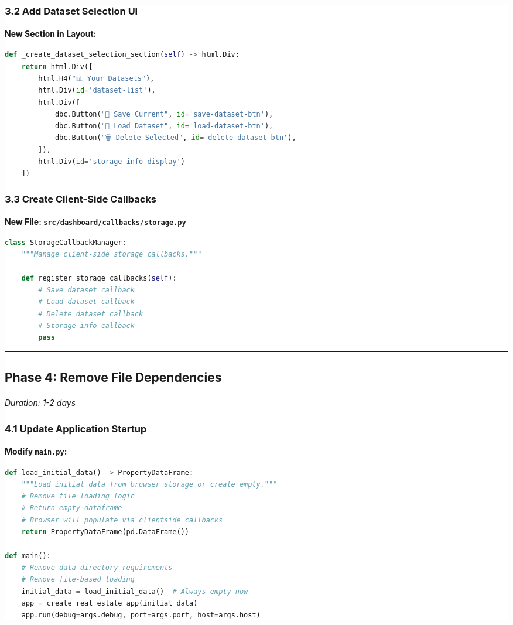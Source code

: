 ### 3.2 Add Dataset Selection UI

**New Section in Layout:**

```python
def _create_dataset_selection_section(self) -> html.Div:
    return html.Div([
        html.H4("📊 Your Datasets"),
        html.Div(id='dataset-list'),
        html.Div([
            dbc.Button("💾 Save Current", id='save-dataset-btn'),
            dbc.Button("📂 Load Dataset", id='load-dataset-btn'),
            dbc.Button("🗑️ Delete Selected", id='delete-dataset-btn'),
        ]),
        html.Div(id='storage-info-display')
    ])
```

### 3.3 Create Client-Side Callbacks

**New File: `src/dashboard/callbacks/storage.py`**

```python
class StorageCallbackManager:
    """Manage client-side storage callbacks."""

    def register_storage_callbacks(self):
        # Save dataset callback
        # Load dataset callback
        # Delete dataset callback
        # Storage info callback
        pass
```

---

## **Phase 4: Remove File Dependencies**

_Duration: 1-2 days_

### 4.1 Update Application Startup

**Modify `main.py`:**

```python
def load_initial_data() -> PropertyDataFrame:
    """Load initial data from browser storage or create empty."""
    # Remove file loading logic
    # Return empty dataframe
    # Browser will populate via clientside callbacks
    return PropertyDataFrame(pd.DataFrame())

def main():
    # Remove data directory requirements
    # Remove file-based loading
    initial_data = load_initial_data()  # Always empty now
    app = create_real_estate_app(initial_data)
    app.run(debug=args.debug, port=args.port, host=args.host)
```
